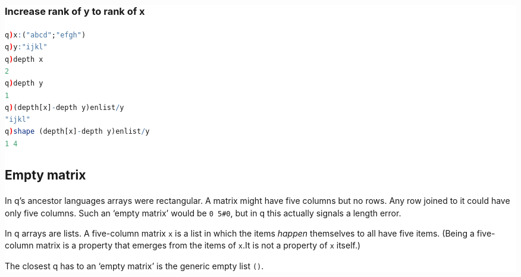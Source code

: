 
### Increase rank of y to rank of x

```q
q)x:("abcd";"efgh")
q)y:"ijkl"
q)depth x
2
q)depth y
1
q)(depth[x]-depth y)enlist/y
"ijkl"
q)shape (depth[x]-depth y)enlist/y
1 4
```



## Empty matrix

In q’s ancestor languages arrays were rectangular. A matrix might have five columns but no rows. Any row joined to it could have only five columns. 
Such an ‘empty matrix’ would be `0 5#0`, but in q this actually signals a length error.

In q arrays are lists. A five-column matrix `x` is a list in which the items _happen_ themselves to all have five items. (Being a five-column matrix is a property that emerges from the items of `x`.It is not a property of `x` itself.) 

The closest q has to an ‘empty matrix’ is the generic empty list `()`.



